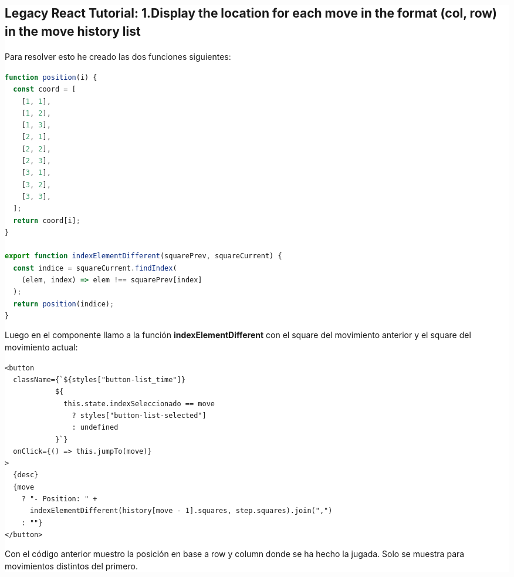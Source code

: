 ## Legacy React Tutorial: 1.Display the location for each move in the format (col, row) in the move history list

Para resolver esto he creado las dos funciones siguientes:

```js
function position(i) {
  const coord = [
    [1, 1],
    [1, 2],
    [1, 3],
    [2, 1],
    [2, 2],
    [2, 3],
    [3, 1],
    [3, 2],
    [3, 3],
  ];
  return coord[i];
}

export function indexElementDifferent(squarePrev, squareCurrent) {
  const indice = squareCurrent.findIndex(
    (elem, index) => elem !== squarePrev[index]
  );
  return position(indice);
}
```

Luego en el componente llamo a la función **indexElementDifferent** con el square del movimiento anterior y el square del movimiento actual:

```JSX
<button
  className={`${styles["button-list_time"]}
            ${
              this.state.indexSeleccionado == move
                ? styles["button-list-selected"]
                : undefined
            }`}
  onClick={() => this.jumpTo(move)}
>
  {desc}
  {move
    ? "- Position: " +
      indexElementDifferent(history[move - 1].squares, step.squares).join(",")
    : ""}
</button>
```

Con el código anterior muestro la posición en base a row y column donde se ha hecho la jugada. Solo se muestra para movimientos distintos del primero.
